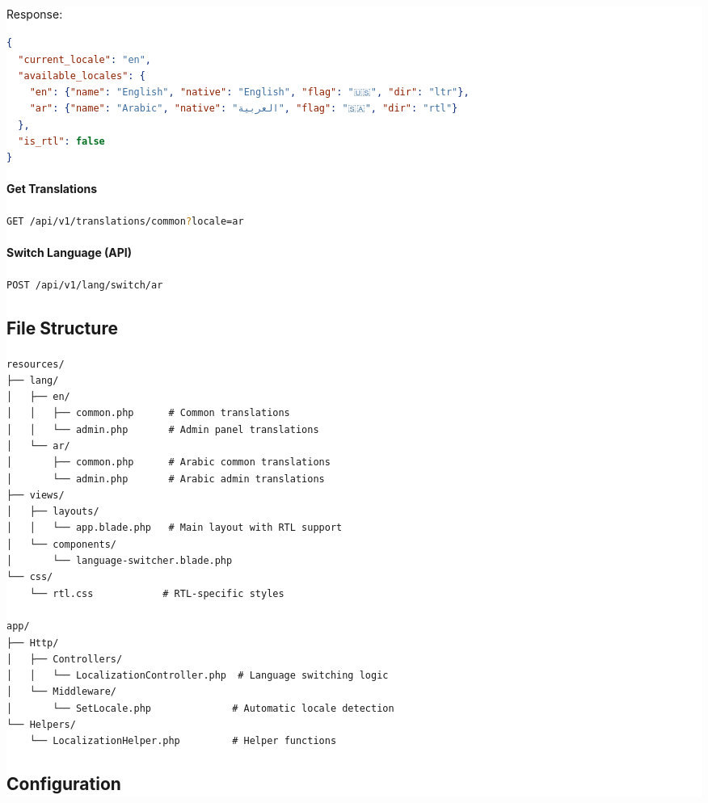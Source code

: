 Response:
```json
{
  "current_locale": "en",
  "available_locales": {
    "en": {"name": "English", "native": "English", "flag": "🇺🇸", "dir": "ltr"},
    "ar": {"name": "Arabic", "native": "العربية", "flag": "🇸🇦", "dir": "rtl"}
  },
  "is_rtl": false
}
```

#### Get Translations
```bash
GET /api/v1/translations/common?locale=ar
```

#### Switch Language (API)
```bash
POST /api/v1/lang/switch/ar
```

## File Structure

```
resources/
├── lang/
│   ├── en/
│   │   ├── common.php      # Common translations
│   │   └── admin.php       # Admin panel translations
│   └── ar/
│       ├── common.php      # Arabic common translations
│       └── admin.php       # Arabic admin translations
├── views/
│   ├── layouts/
│   │   └── app.blade.php   # Main layout with RTL support
│   └── components/
│       └── language-switcher.blade.php
└── css/
    └── rtl.css            # RTL-specific styles

app/
├── Http/
│   ├── Controllers/
│   │   └── LocalizationController.php  # Language switching logic
│   └── Middleware/
│       └── SetLocale.php              # Automatic locale detection
└── Helpers/
    └── LocalizationHelper.php         # Helper functions
```

## Configuration
